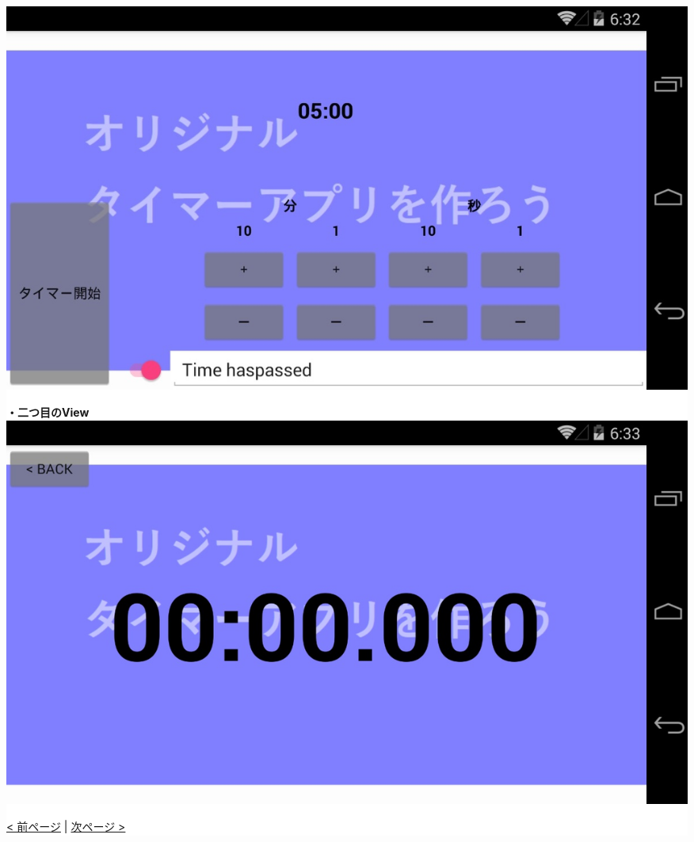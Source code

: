 ![](./images/Debug1001.jpg)

**・二つ目のView**  
![](./images/Debug1002.jpg)

[< 前ページ](./textbook09.md) | [次ページ >](./textbook11.md)  